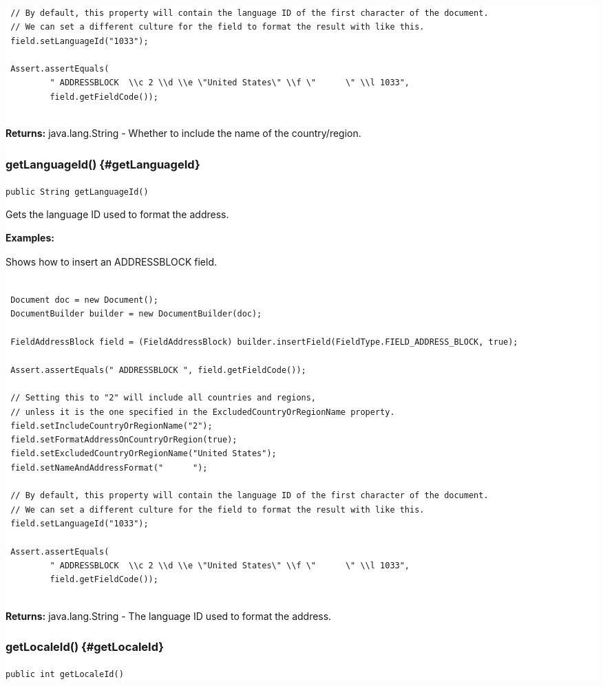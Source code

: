 ```
 // By default, this property will contain the language ID of the first character of the document.
 // We can set a different culture for the field to format the result with like this.
 field.setLanguageId("1033");

 Assert.assertEquals(
         " ADDRESSBLOCK  \\c 2 \\d \\e \"United States\" \\f \"      \" \\l 1033",
         field.getFieldCode());
 
```

**Returns:**
java.lang.String - Whether to include the name of the country/region.
### getLanguageId() {#getLanguageId}
```
public String getLanguageId()
```


Gets the language ID used to format the address.

 **Examples:** 

Shows how to insert an ADDRESSBLOCK field.

```

 Document doc = new Document();
 DocumentBuilder builder = new DocumentBuilder(doc);

 FieldAddressBlock field = (FieldAddressBlock) builder.insertField(FieldType.FIELD_ADDRESS_BLOCK, true);

 Assert.assertEquals(" ADDRESSBLOCK ", field.getFieldCode());

 // Setting this to "2" will include all countries and regions,
 // unless it is the one specified in the ExcludedCountryOrRegionName property.
 field.setIncludeCountryOrRegionName("2");
 field.setFormatAddressOnCountryOrRegion(true);
 field.setExcludedCountryOrRegionName("United States");
 field.setNameAndAddressFormat("      ");

 // By default, this property will contain the language ID of the first character of the document.
 // We can set a different culture for the field to format the result with like this.
 field.setLanguageId("1033");

 Assert.assertEquals(
         " ADDRESSBLOCK  \\c 2 \\d \\e \"United States\" \\f \"      \" \\l 1033",
         field.getFieldCode());
 
```

**Returns:**
java.lang.String - The language ID used to format the address.
### getLocaleId() {#getLocaleId}
```
public int getLocaleId()
```
